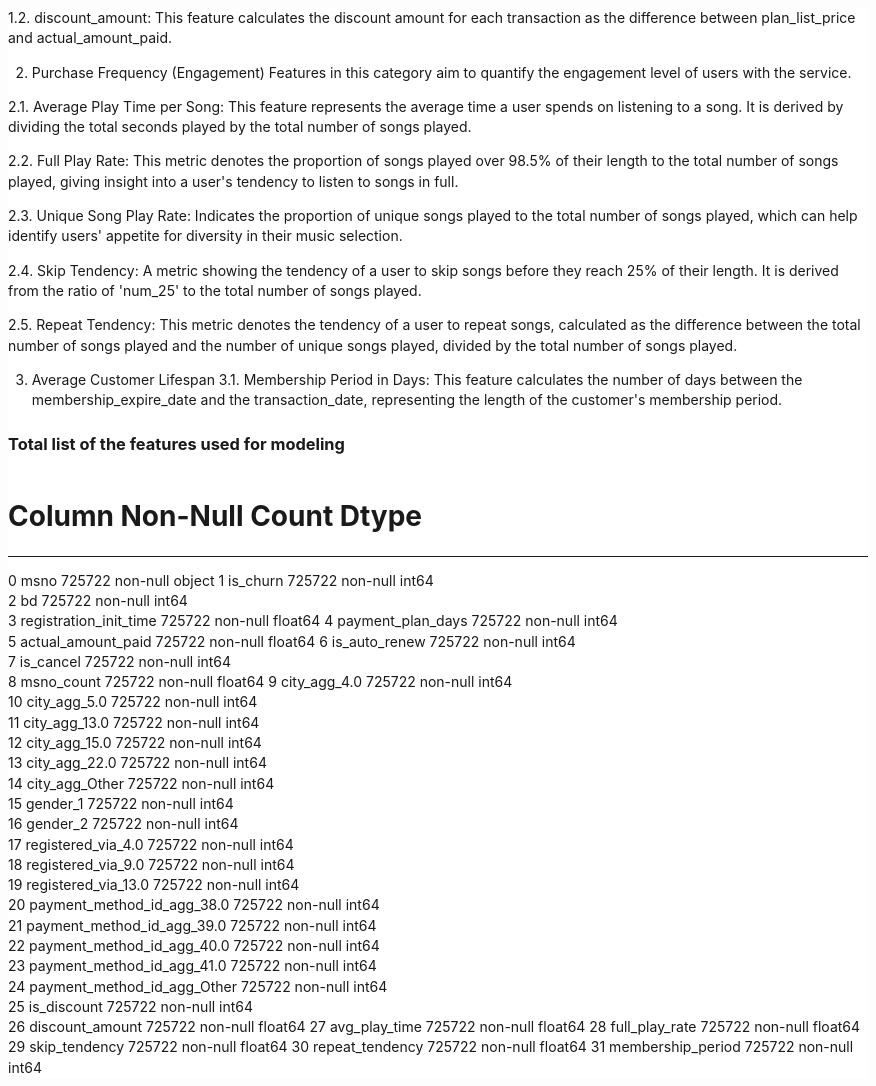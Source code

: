 1.2. discount_amount: This feature calculates the discount amount for each transaction as the difference between plan_list_price and actual_amount_paid.

2. Purchase Frequency (Engagement)
Features in this category aim to quantify the engagement level of users with the service.

2.1. Average Play Time per Song: This feature represents the average time a user spends on listening to a song. It is derived by dividing the total seconds played by the total number of songs played.

2.2. Full Play Rate: This metric denotes the proportion of songs played over 98.5% of their length to the total number of songs played, giving insight into a user's tendency to listen to songs in full.

2.3. Unique Song Play Rate: Indicates the proportion of unique songs played to the total number of songs played, which can help identify users' appetite for diversity in their music selection.

2.4. Skip Tendency: A metric showing the tendency of a user to skip songs before they reach 25% of their length. It is derived from the ratio of 'num_25' to the total number of songs played.

2.5. Repeat Tendency: This metric denotes the tendency of a user to repeat songs, calculated as the difference between the total number of songs played and the number of unique songs played, divided by the total number of songs played.

3. Average Customer Lifespan
3.1. Membership Period in Days: This feature calculates the number of days between the membership_expire_date and the transaction_date, representing the length of the customer's membership period.

### Total list of the features used for modeling

 #   Column                       Non-Null Count   Dtype  
---  ------                       --------------   -----  
 0   msno                         725722 non-null  object 
 1   is_churn                     725722 non-null  int64  
 2   bd                           725722 non-null  int64  
 3   registration_init_time       725722 non-null  float64
 4   payment_plan_days            725722 non-null  int64  
 5   actual_amount_paid           725722 non-null  float64
 6   is_auto_renew                725722 non-null  int64  
 7   is_cancel                    725722 non-null  int64  
 8   msno_count                   725722 non-null  float64
 9   city_agg_4.0                 725722 non-null  int64  
 10  city_agg_5.0                 725722 non-null  int64  
 11  city_agg_13.0                725722 non-null  int64  
 12  city_agg_15.0                725722 non-null  int64  
 13  city_agg_22.0                725722 non-null  int64  
 14  city_agg_Other               725722 non-null  int64  
 15  gender_1                     725722 non-null  int64  
 16  gender_2                     725722 non-null  int64  
 17  registered_via_4.0           725722 non-null  int64  
 18  registered_via_9.0           725722 non-null  int64  
 19  registered_via_13.0          725722 non-null  int64  
 20  payment_method_id_agg_38.0   725722 non-null  int64  
 21  payment_method_id_agg_39.0   725722 non-null  int64  
 22  payment_method_id_agg_40.0   725722 non-null  int64  
 23  payment_method_id_agg_41.0   725722 non-null  int64  
 24  payment_method_id_agg_Other  725722 non-null  int64  
 25  is_discount                  725722 non-null  int64  
 26  discount_amount              725722 non-null  float64
 27  avg_play_time                725722 non-null  float64
 28  full_play_rate               725722 non-null  float64
 29  skip_tendency                725722 non-null  float64
 30  repeat_tendency              725722 non-null  float64
 31  membership_period            725722 non-null  int64  
